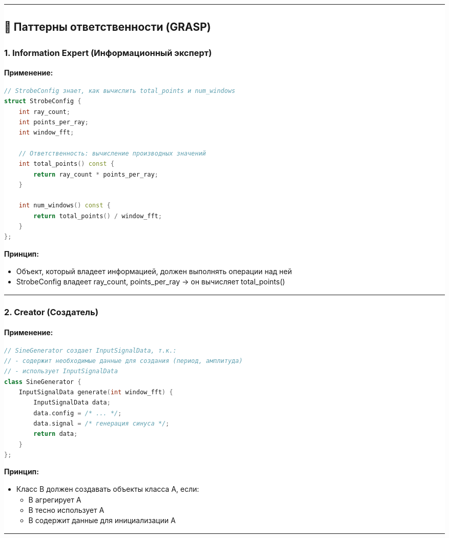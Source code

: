 
---

## 🎯 Паттерны ответственности (GRASP)

### 1. **Information Expert (Информационный эксперт)**

**Применение:**
```cpp
// StrobeConfig знает, как вычислить total_points и num_windows
struct StrobeConfig {
    int ray_count;
    int points_per_ray;
    int window_fft;
    
    // Ответственность: вычисление производных значений
    int total_points() const {
        return ray_count * points_per_ray;
    }
    
    int num_windows() const {
        return total_points() / window_fft;
    }
};
```

**Принцип:**
- Объект, который владеет информацией, должен выполнять операции над ней
- StrobeConfig владеет ray_count, points_per_ray → он вычисляет total_points()

---

### 2. **Creator (Создатель)**

**Применение:**
```cpp
// SineGenerator создает InputSignalData, т.к.:
// - содержит необходимые данные для создания (период, амплитуда)
// - использует InputSignalData
class SineGenerator {
    InputSignalData generate(int window_fft) {
        InputSignalData data;
        data.config = /* ... */;
        data.signal = /* генерация синуса */;
        return data;
    }
};
```

**Принцип:**
- Класс B должен создавать объекты класса A, если:
  - B агрегирует A
  - B тесно использует A
  - B содержит данные для инициализации A

---